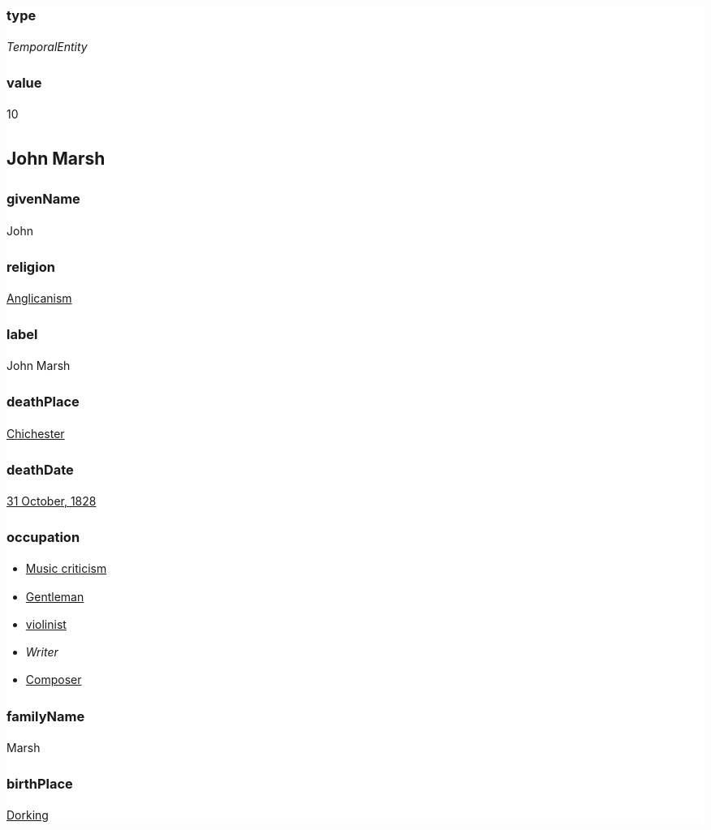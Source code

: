 ### type


*TemporalEntity*

### value


10

## John Marsh

### givenName


John

### religion


[Anglicanism](#Anglicanism)

### label


John Marsh

### deathPlace


[Chichester](#Chichester)

### deathDate


[31 October, 1828](#31-October-1828)

### occupation

 - [Music criticism](#Music-criticism)

 - [Gentleman](#Gentleman)

 - [violinist](#violinist)

 - *Writer*

 - [Composer](#Composer)

### familyName


Marsh

### birthPlace


[Dorking](#Dorking)
